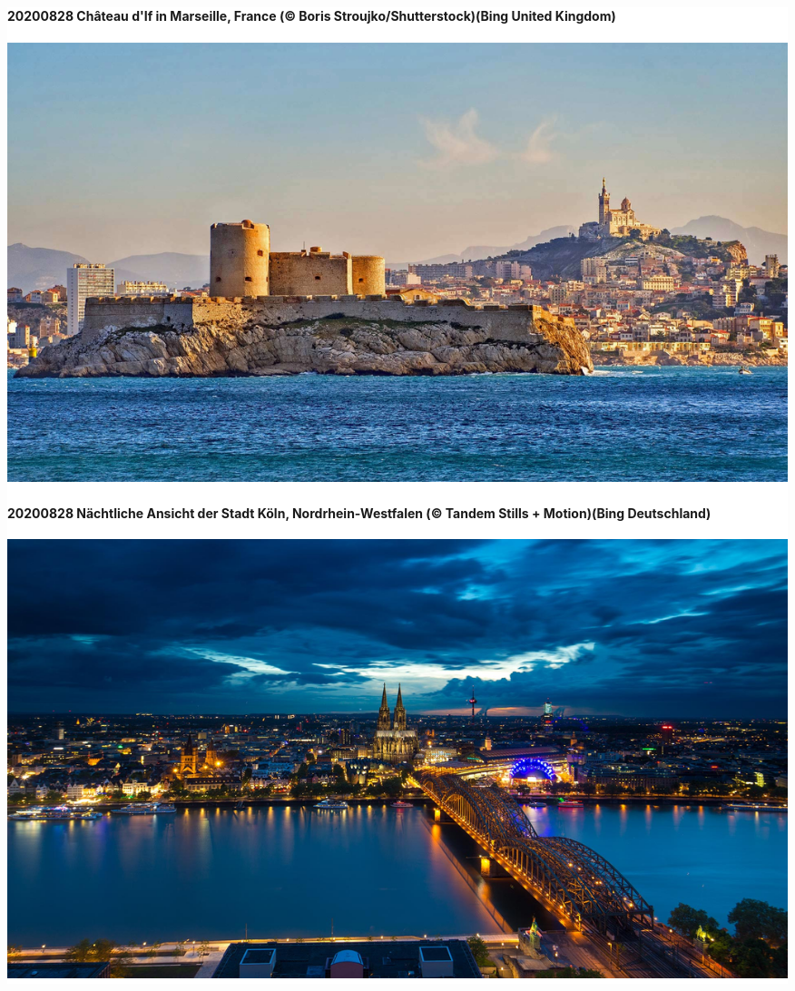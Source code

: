 #### 20200828 Château d\'If in Marseille, France (© Boris Stroujko/Shutterstock)(Bing United Kingdom)

![](20200828_MonteCristo_1920x1080.jpg)

#### 20200828 Nächtliche Ansicht der Stadt Köln, Nordrhein-Westfalen (© Tandem Stills + Motion)(Bing Deutschland)

![](20200828_GamescomCologne_1920x1080.jpg)
